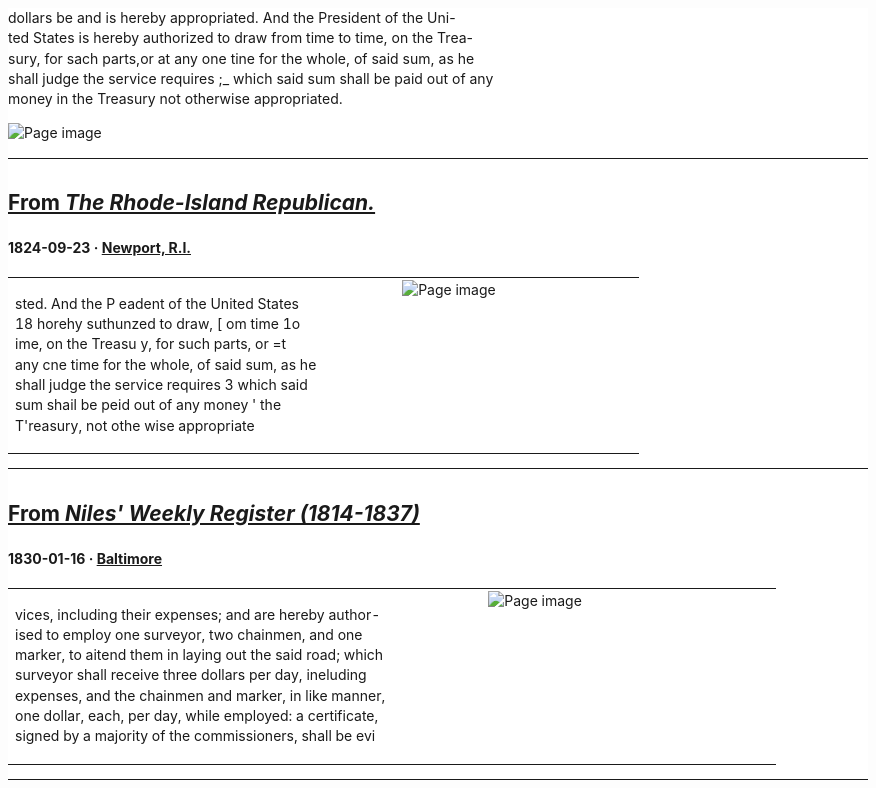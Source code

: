   
dollars be and is hereby appropriated. And the President of the Uni-  
ted States is hereby authorized to draw from time to time, on the Trea-  
sury, for sach parts,or at any one tine for the whole, of said sum, as he  
shall judge the service requires ;_ which said sum shall be paid out of any  
money in the Treasury not otherwise appropriated.
</td><td style="width: 50%; max-height: 75%; margin: auto; display: block;">
<img alt="Page image" src="https://iiif.archive.org/image/iiif/2/sim_national-government-journal-register-of-official-papers_1824-09-04_1_44%2Fsim_national-government-journal-register-of-official-papers_1824-09-04_1_44_jp2.zip%2Fsim_national-government-journal-register-of-official-papers_1824-09-04_1_44_jp2%2Fsim_national-government-journal-register-of-official-papers_1824-09-04_1_44_0001.jp2/pct:15.921931176168464,50.50074183976261,39.72778633795583,5.044510385756676/600,/0/default.jpg"/>
</td>
</tr></table>

---

## [From _The Rhode-Island Republican._](https://www.loc.gov/resource/sn83025561/1824-09-23/ed-1/?sp=1)

#### 1824-09-23 &middot; [Newport, R.I.](http://dbpedia.org/resource/Newport%2C_Rhode_Island)

<table style="width: 100%;"><tr><td style="width: 50%">

  
sted. And the P eadent of the United States  
18 horehy suthunzed to draw, [ om time 1o  
ime, on the Treasu y, for such parts, or =t  
any cne time for the whole, of said sum, as he  
shall judge the service requires 3 which said  
sum shail be peid out of any money &#x27; the  
T&#x27;reasury, not othe wise appropriate
</td><td style="width: 50%; max-height: 75%; margin: auto; display: block;">
<img alt="Page image" src="https://tile.loc.gov/image-services/iiif/service:ndnp:rp:batch_rp_beholder_ver02:data:sn83025561:00514153176:1824092301:0766/pct:26.02765675317295,35.20245543619407,20.685735934836142,4.698382717506788/!600,600/0/default.jpg"/>
</td>
</tr></table>

---

## [From _Niles' Weekly Register (1814-1837)_](https://archive.org/details/sim_niles-national-register_1830-01-16_37_957/page/n6/mode/1up?view=theater)

#### 1830-01-16 &middot; [Baltimore](http://dbpedia.org/resource/Baltimore)

<table style="width: 100%;"><tr><td style="width: 50%">

  
vices, including their expenses; and are hereby author-  
ised to employ one surveyor, two chainmen, and one  
marker, to aitend them in laying out the said road; which  
surveyor shall receive three dollars per day, ineluding  
expenses, and the chainmen and marker, in like manner,  
one dollar, each, per day, while employed: a certificate,  
signed by a majority of the commissioners, shall be evi
</td><td style="width: 50%; max-height: 75%; margin: auto; display: block;">
<img alt="Page image" src="https://iiif.archive.org/image/iiif/2/sim_niles-national-register_1830-01-16_37_957%2Fsim_niles-national-register_1830-01-16_37_957_jp2.zip%2Fsim_niles-national-register_1830-01-16_37_957_jp2%2Fsim_niles-national-register_1830-01-16_37_957_0006.jp2/pct:48.48712178044511,18.32637327336974,39.034758689672415,7.099261162865403/600,/0/default.jpg"/>
</td>
</tr></table>

---